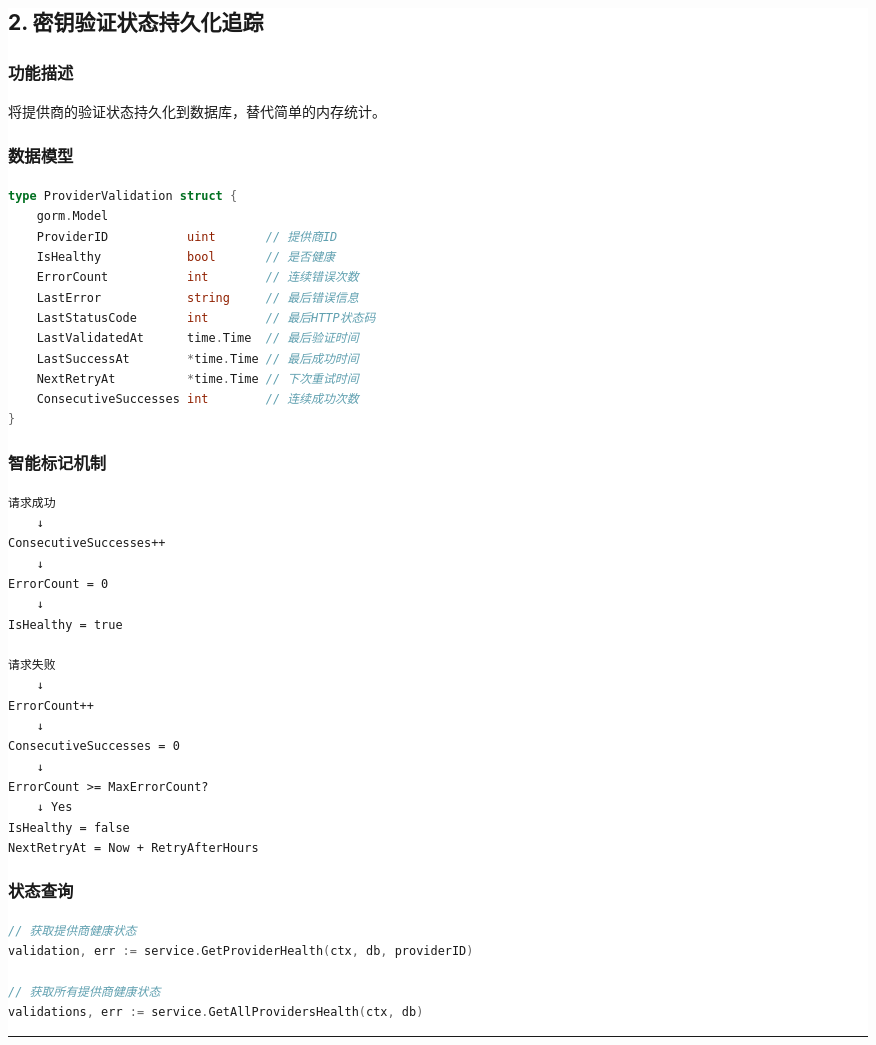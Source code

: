 
## 2. 密钥验证状态持久化追踪

### 功能描述

将提供商的验证状态持久化到数据库，替代简单的内存统计。

### 数据模型

```go
type ProviderValidation struct {
    gorm.Model
    ProviderID           uint       // 提供商ID
    IsHealthy            bool       // 是否健康
    ErrorCount           int        // 连续错误次数
    LastError            string     // 最后错误信息
    LastStatusCode       int        // 最后HTTP状态码
    LastValidatedAt      time.Time  // 最后验证时间
    LastSuccessAt        *time.Time // 最后成功时间
    NextRetryAt          *time.Time // 下次重试时间
    ConsecutiveSuccesses int        // 连续成功次数
}
```

### 智能标记机制

```
请求成功
    ↓
ConsecutiveSuccesses++
    ↓
ErrorCount = 0
    ↓
IsHealthy = true

请求失败
    ↓
ErrorCount++
    ↓
ConsecutiveSuccesses = 0
    ↓
ErrorCount >= MaxErrorCount?
    ↓ Yes
IsHealthy = false
NextRetryAt = Now + RetryAfterHours
```

### 状态查询

```go
// 获取提供商健康状态
validation, err := service.GetProviderHealth(ctx, db, providerID)

// 获取所有提供商健康状态
validations, err := service.GetAllProvidersHealth(ctx, db)
```

---